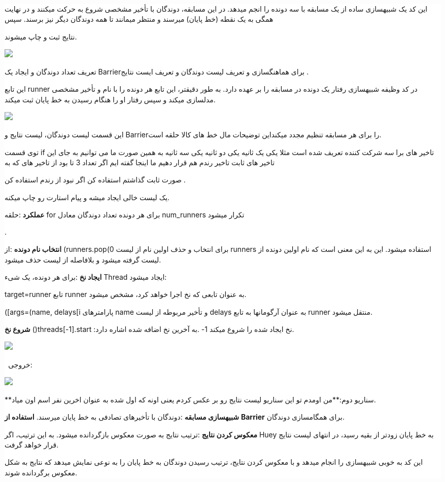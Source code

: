 این کد یک شبیهسازی ساده از یک مسابقه با سه دونده را انجم میدهد. در این مسابقه، دوندگان با تأخیر مشخصی شروع به حرکت میکنند و در نهایت همگی به یک نقطه (خط پایان) میرسند و منتظر میمانند تا همه دوندگان دیگر نیز برسند. سپس 

نتایج ثبت و چاپ میشوند.

![](Aspose.Words.6b464f6e-da29-46bb-bdd4-6def853a0069.076.jpeg)

تعریف تعداد دوندگان و ایجاد یک  Barrierبرای هماهنگسازی و تعریف لیست دوندگان و تعریف ایست نتایج .  

این تابع  runner در کد  وظیفه شبیهسازی رفتار یک دونده در مسابقه را بر عهده دارد. به طور دقیقتر، این تابع هر دونده را با نام و تأخیر مشخصی مدلسازی میکند و سپس رفتار او را هنگام رسیدن به خط پایان ثبت میکند.  

![](Aspose.Words.6b464f6e-da29-46bb-bdd4-6def853a0069.077.jpeg)

این قسمت لیست دوندگان، لیست نتایج و  Barrierرا برای هر مسابقه تنظیم مجدد میکنداین توضیحات مال خط های کالا حلقه است.  

توی قسمت if تاخیر های برا سه شرکت کننده تعریف شده است مثلا یکی یک ثانیه یکی دو ثانیه یکی سه ثانیه به همین صورت ما می توانیم به جای این تاخیر های ثابت تاخیر رندم هم قرار دهیم ما اینجا گفته ایم اگر تعداد 3 تا بود از تاخیر های که به 

صورت ثابت گذاشتم استفاده کن اگر نبود از رندم استفاده کن .  

یک لیست خالی ایجاد میشه و پیام استارت رو چاپ میکنه.  

**عملکرد** :حلقه   for برای هر دونده تعداد دوندگان معادل   num\_runners تکرار میشود  

.

**انتخاب نام دونده** :از   (runners.pop(0 برای انتخاب و حذف اولین نام از لیست  runners استفاده میشود. این به این معنی است که نام اولین دونده از لیست گرفته میشود و بلافاصله از لیست حذف میشود.  

**ایجاد نخ** :برای هر دونده، یک شیء  Thread ایجاد میشود:  

target=runner تابع  runner به عنوان تابعی که نخ اجرا خواهد کرد، مشخص میشود.  

([args=(name, delays[i پارامترهای  name و تأخیر مربوطه از لیست   delays به عنوان آرگومانها به تابع   runner منتقل میشود.  

**شروع نخ** ()threads[-1].start :نخ ایجاد شده را شروع میکند 1- .به آخرین نخ اضافه شده اشاره دارد.

![](Aspose.Words.6b464f6e-da29-46bb-bdd4-6def853a0069.078.jpeg)

` `خروجی:  

![](Aspose.Words.6b464f6e-da29-46bb-bdd4-6def853a0069.079.png)

**سناریو دوم:**من اومدم تو این سناریو لیست نتایج رو بر عکس کردم یعنی اونه که اول شده به عنوان اخرین نفر اسم اون میاد.  

**شبیهسازی مسابقه** :دوندگان با تأخیرهای تصادفی به خط پایان میرسند.  **استفاده از**  **Barrier** برای همگامسازی دوندگان.  

**معکوس کردن نتایج** :ترتیب نتایج به صورت معکوس بازگردانده میشود. به این ترتیب، اگر   Huey به خط پایان زودتر از بقیه رسید، در انتهای لیست نتایج قرار خواهد گرفت.  

این کد به خوبی شبیهسازی را انجام میدهد و با معکوس کردن نتایج، ترتیب رسیدن دوندگان به خط پایان را به نوعی نمایش میدهد که نتایج به شکل معکوس برگردانده شوند.  
